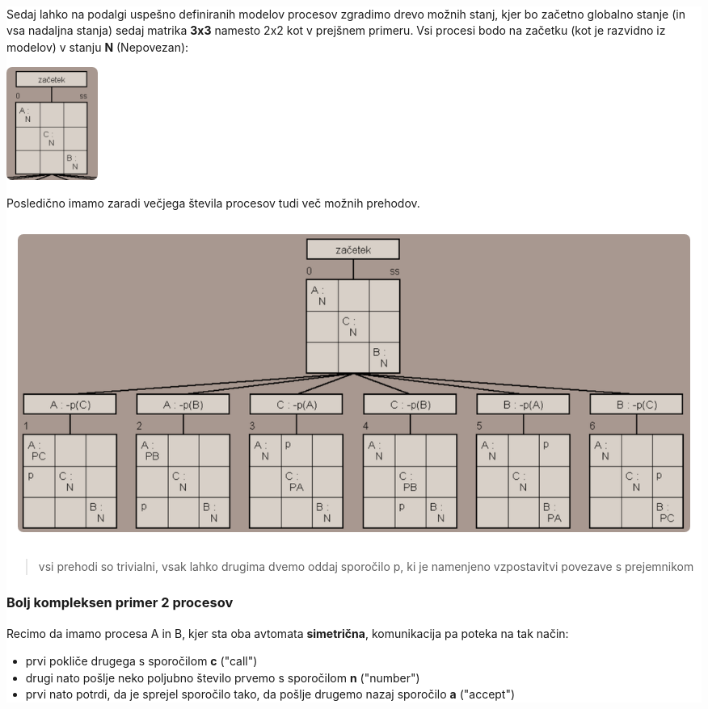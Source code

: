 Sedaj lahko na podalgi uspešno definiranih modelov procesov zgradimo drevo možnih stanj, kjer bo začetno globalno stanje (in vsa nadaljna stanja) sedaj matrika **3x3** namesto 2x2 kot v prejšnem primeru. Vsi procesi bodo na začetku (kot je razvidno iz modelov) v stanju **N** (Nepovezan):

<img src="slike/zacetno3.png" style="height:10rem;border-radius:.5rem">

Posledično imamo zaradi večjega števila procesov tudi več možnih prehodov. 

<div style="padding:1rem">
<img src="slike/prehod1procesi3.png" style="border-radius:.5rem">
</div>

> vsi prehodi so trivialni, vsak lahko drugima dvemo oddaj sporočilo p, ki je namenjeno vzpostavitvi povezave s prejemnikom

### Bolj kompleksen primer 2 procesov
Recimo da imamo procesa A in B, kjer sta oba avtomata **simetrična**, komunikacija pa poteka na tak način:
- prvi pokliče drugega s sporočilom **c** ("call")
- drugi nato pošlje neko poljubno število prvemo s sporočilom **n** ("number")
- prvi nato potrdi, da je sprejel sporočilo tako, da pošlje drugemo nazaj sporočilo **a** ("accept")
